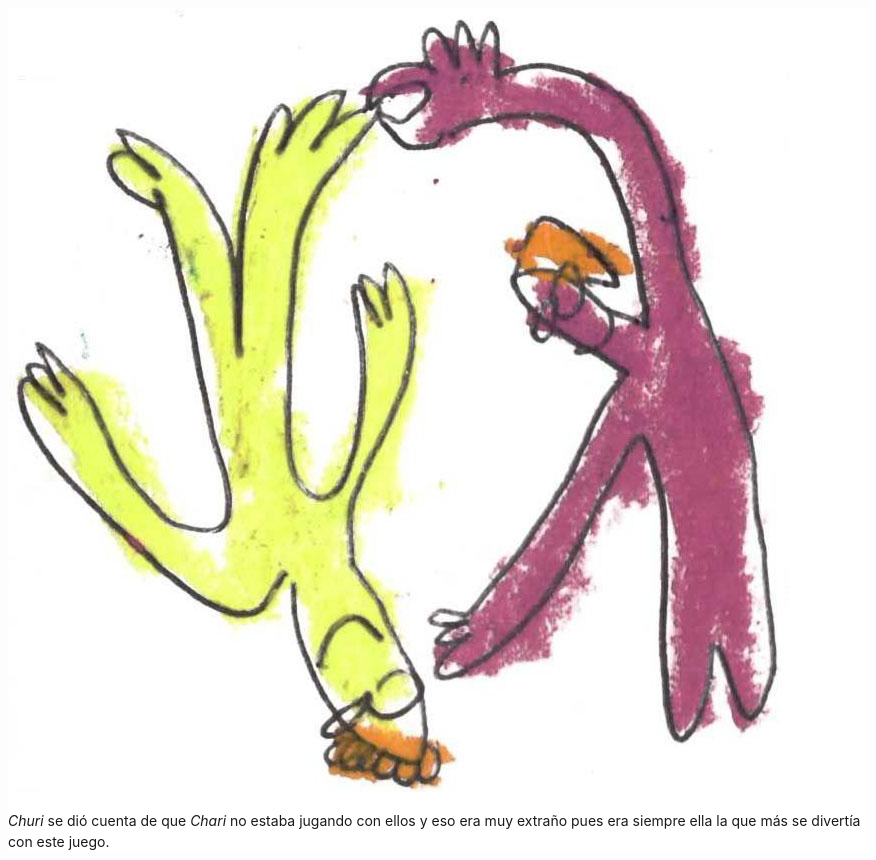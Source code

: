 ![image alt text](/assets/image_1.jpg)

*Churi* se dió cuenta de que *Chari* no estaba jugando con ellos y eso era muy extraño pues era siempre ella la que más se divertía con este juego.
